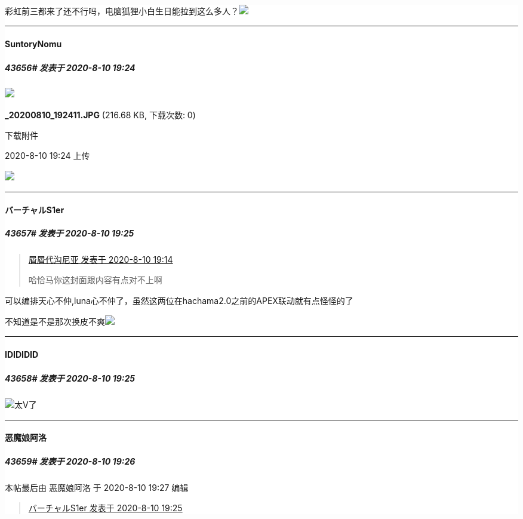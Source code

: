 
彩虹前三都来了还不行吗，电脑狐狸小白生日能拉到这么多人？<img src="https://static.saraba1st.com/image/smiley/face2017/037.png" referrerpolicy="no-referrer">


-----

####  SuntoryNomu  
##### 43656#       发表于 2020-8-10 19:24


<img src="https://img.saraba1st.com/forum/202008/10/192411r8y0a1lm2s6y2lys.jpg" referrerpolicy="no-referrer">


<strong>_20200810_192411.JPG</strong> (216.68 KB, 下载次数: 0)

下载附件

2020-8-10 19:24 上传


<img src="https://static.saraba1st.com/image/smiley/face2017/067.png" referrerpolicy="no-referrer">


-----

####  バーチャルS1er  
##### 43657#       发表于 2020-8-10 19:25


<blockquote><a href="httphttps://bbs.saraba1st.com/2b/forum.php?mod=redirect&amp;goto=findpost&amp;pid=48384461&amp;ptid=1941579" target="_blank">屑屑代沟尼亚 发表于 2020-8-10 19:14</a>

哈恰马你这封面跟内容有点对不上啊</blockquote>
可以编排天心不仲,luna心不仲了，虽然这两位在hachama2.0之前的APEX联动就有点怪怪的了


不知道是不是那次换皮不爽<img src="https://static.saraba1st.com/image/smiley/face2017/067.png" referrerpolicy="no-referrer">


-----

####  IDIDIDID  
##### 43658#       发表于 2020-8-10 19:25


<img src="https://static.saraba1st.com/image/smiley/face2017/067.png" referrerpolicy="no-referrer">太V了


-----

####  恶魔娘阿洛  
##### 43659#       发表于 2020-8-10 19:26


 本帖最后由 恶魔娘阿洛 于 2020-8-10 19:27 编辑 
<blockquote><a href="httphttps://bbs.saraba1st.com/2b/forum.php?mod=redirect&amp;goto=findpost&amp;pid=48384605&amp;ptid=1941579" target="_blank">バーチャルS1er 发表于 2020-8-10 19:25</a>
